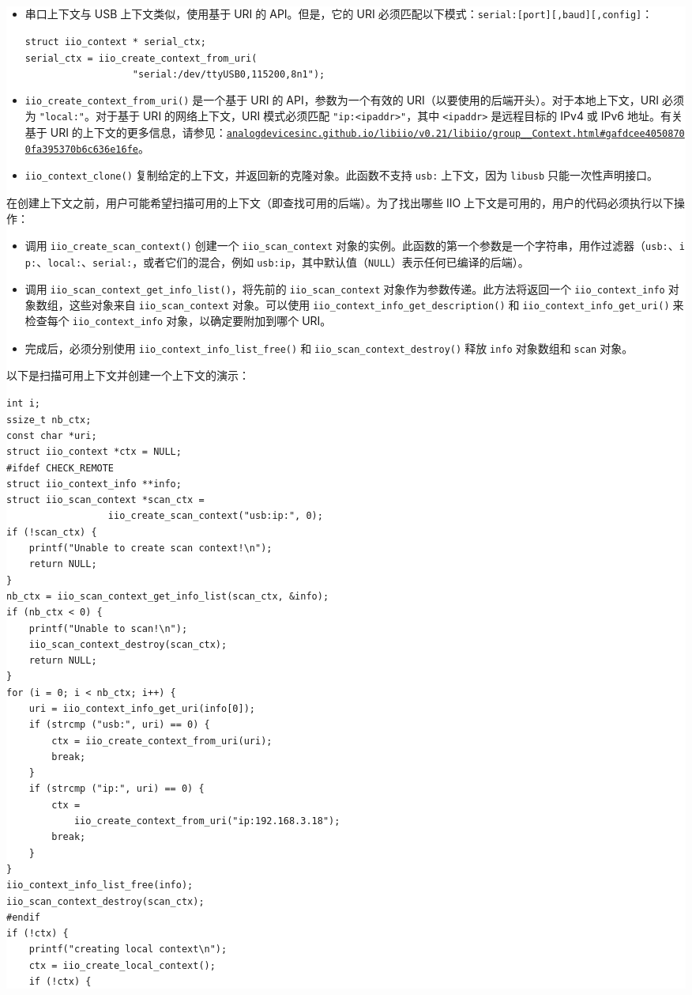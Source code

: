 +   串口上下文与 USB 上下文类似，使用基于 URI 的 API。但是，它的 URI 必须匹配以下模式：`serial:[port][,baud][,config]`：

    ```
    struct iio_context * serial_ctx;
    serial_ctx = iio_create_context_from_uri(
                       "serial:/dev/ttyUSB0,115200,8n1"); 
    ```

+   `iio_create_context_from_uri()` 是一个基于 URI 的 API，参数为一个有效的 URI（以要使用的后端开头）。对于本地上下文，URI 必须为 `"local:"`。对于基于 URI 的网络上下文，URI 模式必须匹配 `"ip:<ipaddr>"`，其中 `<ipaddr>` 是远程目标的 IPv4 或 IPv6 地址。有关基于 URI 的上下文的更多信息，请参见：[`analogdevicesinc.github.io/libiio/v0.21/libiio/group__Context.html#gafdcee40508700fa395370b6c636e16fe`](https://analogdevicesinc.github.io/libiio/v0.21/libiio/group__Context.html#gafdcee40508700fa395370b6c636e16fe)。

+   `iio_context_clone()` 复制给定的上下文，并返回新的克隆对象。此函数不支持 `usb:` 上下文，因为 `libusb` 只能一次性声明接口。

在创建上下文之前，用户可能希望扫描可用的上下文（即查找可用的后端）。为了找出哪些 IIO 上下文是可用的，用户的代码必须执行以下操作：

+   调用 `iio_create_scan_context()` 创建一个 `iio_scan_context` 对象的实例。此函数的第一个参数是一个字符串，用作过滤器（`usb:`、`ip:`、`local:`、`serial:`，或者它们的混合，例如 `usb:ip`，其中默认值（`NULL`）表示任何已编译的后端）。

+   调用 `iio_scan_context_get_info_list()`，将先前的 `iio_scan_context` 对象作为参数传递。此方法将返回一个 `iio_context_info` 对象数组，这些对象来自 `iio_scan_context` 对象。可以使用 `iio_context_info_get_description()` 和 `iio_context_info_get_uri()` 来检查每个 `iio_context_info` 对象，以确定要附加到哪个 URI。

+   完成后，必须分别使用 `iio_context_info_list_free()` 和 `iio_scan_context_destroy()` 释放 `info` 对象数组和 `scan` 对象。

以下是扫描可用上下文并创建一个上下文的演示：

```
int i;
ssize_t nb_ctx;
const char *uri;
struct iio_context *ctx = NULL;
#ifdef CHECK_REMOTE
struct iio_context_info **info;
struct iio_scan_context *scan_ctx =
                  iio_create_scan_context("usb:ip:", 0);
if (!scan_ctx) {
    printf("Unable to create scan context!\n");
    return NULL;
}
nb_ctx = iio_scan_context_get_info_list(scan_ctx, &info);
if (nb_ctx < 0) {
    printf("Unable to scan!\n");
    iio_scan_context_destroy(scan_ctx);
    return NULL;
}
for (i = 0; i < nb_ctx; i++) {
    uri = iio_context_info_get_uri(info[0]);
    if (strcmp ("usb:", uri) == 0) {
        ctx = iio_create_context_from_uri(uri);
        break;
    }
    if (strcmp ("ip:", uri) == 0) { 
        ctx = 
            iio_create_context_from_uri("ip:192.168.3.18");
        break;
    }
}
iio_context_info_list_free(info);
iio_scan_context_destroy(scan_ctx);
#endif
if (!ctx) {
    printf("creating local context\n");
    ctx = iio_create_local_context();
    if (!ctx) {
```